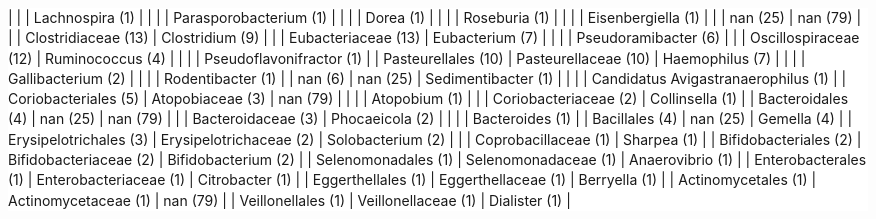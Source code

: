 |                        |                         | Lachnospira (1)                     |
|                        |                         | Parasporobacterium (1)              |
|                        |                         | Dorea (1)                           |
|                        |                         | Roseburia (1)                       |
|                        |                         | Eisenbergiella (1)                  |
|                        | nan (25)                | nan (79)                            |
|                        | Clostridiaceae (13)     | Clostridium (9)                     |
|                        | Eubacteriaceae (13)     | Eubacterium (7)                     |
|                        |                         | Pseudoramibacter (6)                |
|                        | Oscillospiraceae (12)   | Ruminococcus (4)                    |
|                        |                         | Pseudoflavonifractor (1)            |
| Pasteurellales (10)    | Pasteurellaceae (10)    | Haemophilus (7)                     |
|                        |                         | Gallibacterium (2)                  |
|                        |                         | Rodentibacter (1)                   |
| nan (6)                | nan (25)                | Sedimentibacter (1)                 |
|                        |                         | Candidatus Avigastranaerophilus (1) |
| Coriobacteriales (5)   | Atopobiaceae (3)        | nan (79)                            |
|                        |                         | Atopobium (1)                       |
|                        | Coriobacteriaceae (2)   | Collinsella (1)                     |
| Bacteroidales (4)      | nan (25)                | nan (79)                            |
|                        | Bacteroidaceae (3)      | Phocaeicola (2)                     |
|                        |                         | Bacteroides (1)                     |
| Bacillales (4)         | nan (25)                | Gemella (4)                         |
| Erysipelotrichales (3) | Erysipelotrichaceae (2) | Solobacterium (2)                   |
|                        | Coprobacillaceae (1)    | Sharpea (1)                         |
| Bifidobacteriales (2)  | Bifidobacteriaceae (2)  | Bifidobacterium (2)                 |
| Selenomonadales (1)    | Selenomonadaceae (1)    | Anaerovibrio (1)                    |
| Enterobacterales (1)   | Enterobacteriaceae (1)  | Citrobacter (1)                     |
| Eggerthellales (1)     | Eggerthellaceae (1)     | Berryella (1)                       |
| Actinomycetales (1)    | Actinomycetaceae (1)    | nan (79)                            |
| Veillonellales (1)     | Veillonellaceae (1)     | Dialister (1)                       |
